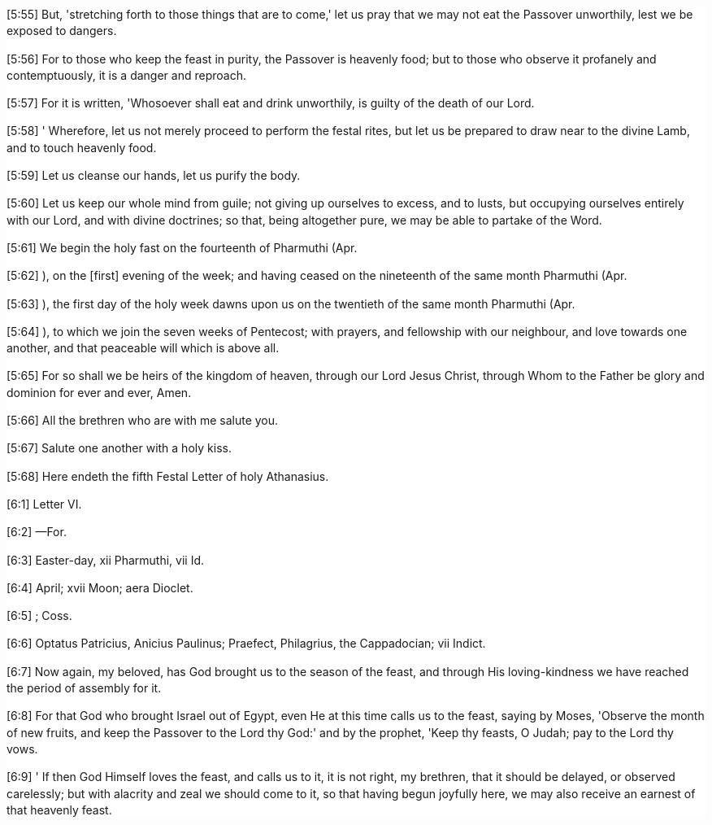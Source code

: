 [5:55] But, 'stretching forth to those things that are to come,' let us pray that we may not eat the Passover unworthily, lest we be exposed to dangers.

[5:56] For to those who keep the feast in purity, the Passover is heavenly food; but to those who observe it profanely and contemptuously, it is a danger and reproach.

[5:57] For it is written, 'Whosoever shall eat and drink unworthily, is guilty of the death of our Lord.

[5:58] ' Wherefore, let us not merely proceed to perform the festal rites, but let us be prepared to draw near to the divine Lamb, and to touch heavenly food.

[5:59] Let us cleanse our hands, let us purify the body.

[5:60] Let us keep our whole mind from guile; not giving up ourselves to excess, and to lusts, but occupying ourselves entirely with our Lord, and with divine doctrines; so that, being altogether pure, we may be able to partake of the Word.

[5:61] We begin the holy fast on the fourteenth of Pharmuthi (Apr.

[5:62] ), on the [first] evening of the week; and having ceased on the nineteenth of the same month Pharmuthi (Apr.

[5:63] ), the first day of the holy week dawns upon us on the twentieth of the same month Pharmuthi (Apr.

[5:64] ), to which we join the seven weeks of Pentecost; with prayers, and fellowship with our neighbour, and love towards one another, and that peaceable will which is above all.

[5:65] For so shall we be heirs of the kingdom of heaven, through our Lord Jesus Christ, through Whom to the Father be glory and dominion for ever and ever, Amen.

[5:66] All the brethren who are with me salute you.

[5:67] Salute one another with a holy kiss.

[5:68] Here endeth the fifth Festal Letter of holy Athanasius.

[6:1] Letter VI.

[6:2] —For.

[6:3] Easter-day, xii Pharmuthi, vii Id.

[6:4] April; xvii Moon; aera Dioclet.

[6:5] ; Coss.

[6:6] Optatus Patricius, Anicius Paulinus; Praefect, Philagrius, the Cappadocian; vii Indict.

[6:7] Now again, my beloved, has God brought us to the season of the feast, and through His loving-kindness we have reached the period of assembly for it.

[6:8] For that God who brought Israel out of Egypt, even He at this time calls us to the feast, saying by Moses, 'Observe the month of new fruits, and keep the Passover to the Lord thy God:' and by the prophet, 'Keep thy feasts, O Judah; pay to the Lord thy vows.

[6:9] ' If then God Himself loves the feast, and calls us to it, it is not right, my brethren, that it should be delayed, or observed carelessly; but with alacrity and zeal we should come to it, so that having begun joyfully here, we may also receive an earnest of that heavenly feast.

